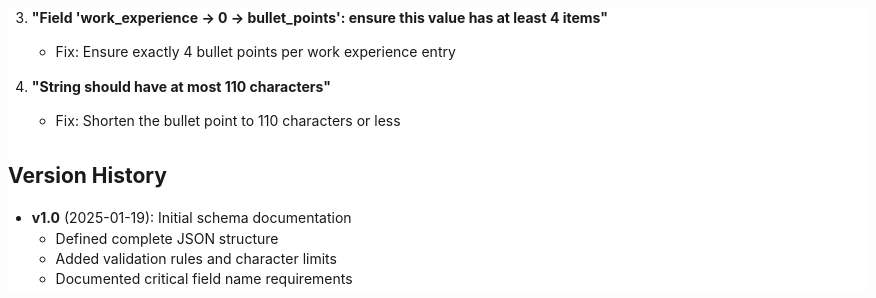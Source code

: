 3. **"Field 'work_experience -> 0 -> bullet_points': ensure this value has at least 4 items"**
   - Fix: Ensure exactly 4 bullet points per work experience entry

4. **"String should have at most 110 characters"**
   - Fix: Shorten the bullet point to 110 characters or less

## Version History

- **v1.0** (2025-01-19): Initial schema documentation
  - Defined complete JSON structure
  - Added validation rules and character limits
  - Documented critical field name requirements

